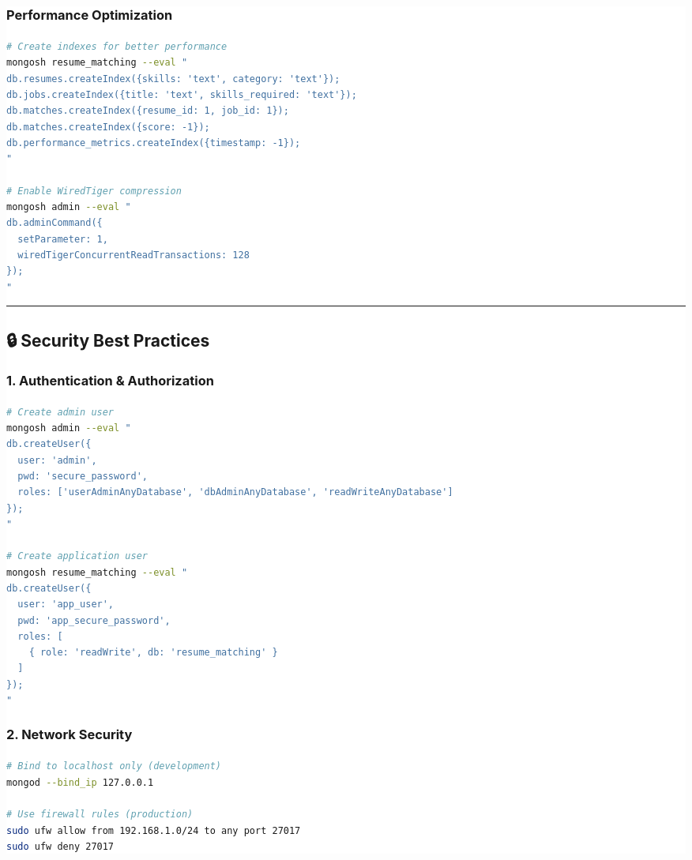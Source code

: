 ### Performance Optimization

```bash
# Create indexes for better performance
mongosh resume_matching --eval "
db.resumes.createIndex({skills: 'text', category: 'text'});
db.jobs.createIndex({title: 'text', skills_required: 'text'});
db.matches.createIndex({resume_id: 1, job_id: 1});
db.matches.createIndex({score: -1});
db.performance_metrics.createIndex({timestamp: -1});
"

# Enable WiredTiger compression
mongosh admin --eval "
db.adminCommand({
  setParameter: 1,
  wiredTigerConcurrentReadTransactions: 128
});
"
```

---

## 🔒 Security Best Practices

### 1. Authentication & Authorization

```bash
# Create admin user
mongosh admin --eval "
db.createUser({
  user: 'admin',
  pwd: 'secure_password',
  roles: ['userAdminAnyDatabase', 'dbAdminAnyDatabase', 'readWriteAnyDatabase']
});
"

# Create application user
mongosh resume_matching --eval "
db.createUser({
  user: 'app_user',
  pwd: 'app_secure_password',
  roles: [
    { role: 'readWrite', db: 'resume_matching' }
  ]
});
"
```

### 2. Network Security

```bash
# Bind to localhost only (development)
mongod --bind_ip 127.0.0.1

# Use firewall rules (production)
sudo ufw allow from 192.168.1.0/24 to any port 27017
sudo ufw deny 27017
```
